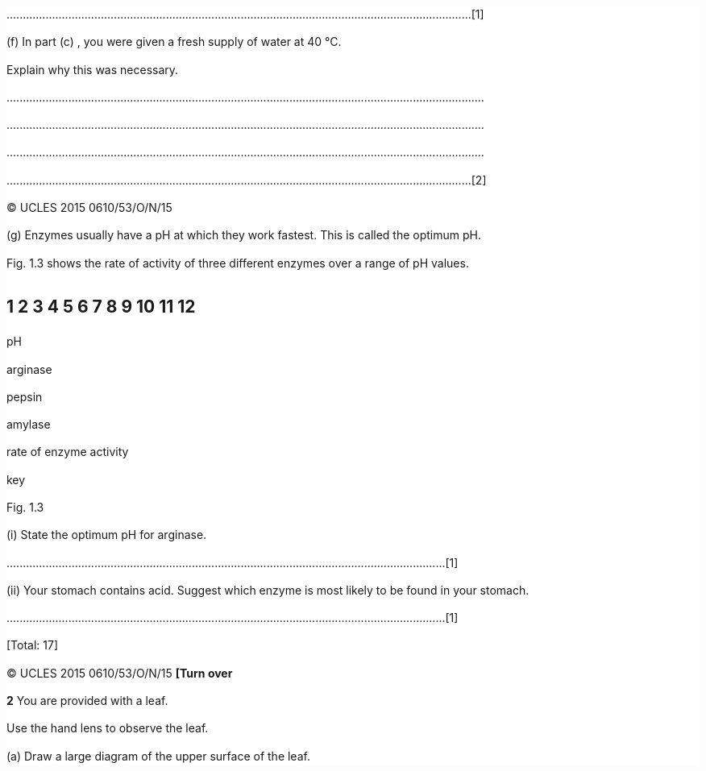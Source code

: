  ...............................................................................................................................................[1] 

 (f) In part (c) , you were given a fresh supply of water at 40 °C. 

 Explain why this was necessary. 

 ................................................................................................................................................... 

 ................................................................................................................................................... 

 ................................................................................................................................................... 

 ...............................................................................................................................................[2] 


© UCLES 2015 0610/53/O/N/15 

 (g) Enzymes usually have a pH at which they work fastest. This is called the optimum pH. 

 Fig. 1.3 shows the rate of activity of three different enzymes over a range of pH values. 

## 1 2 3 4 5 6 7 8 9 10 11 12 

 pH 

 arginase 

 pepsin 

 amylase 

 rate of enzyme activity 

 key 

 Fig. 1.3 

 (i) State the optimum pH for arginase. 

 .......................................................................................................................................[1] 

 (ii) Your stomach contains acid. Suggest which enzyme is most likely to be found in your stomach. 

 .......................................................................................................................................[1] 

 [Total: 17] 


© UCLES 2015 0610/53/O/N/15 **[Turn over** 

**2** You are provided with a leaf. 

 Use the hand lens to observe the leaf. 

 (a) Draw a large diagram of the upper surface of the leaf. 
